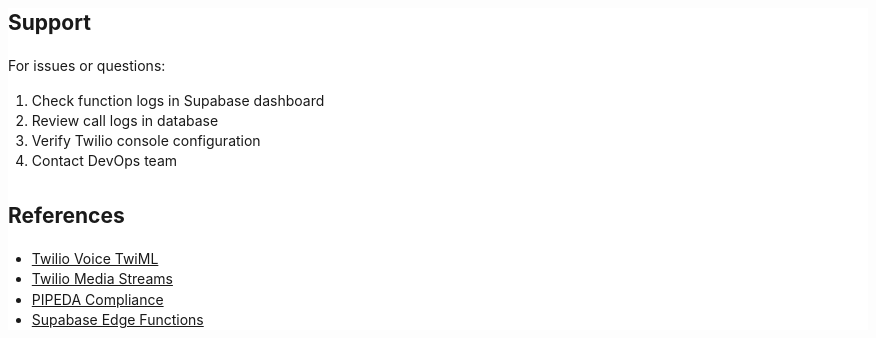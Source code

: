 ## Support

For issues or questions:
1. Check function logs in Supabase dashboard
2. Review call logs in database
3. Verify Twilio console configuration
4. Contact DevOps team

## References

- [Twilio Voice TwiML](https://www.twilio.com/docs/voice/twiml)
- [Twilio Media Streams](https://www.twilio.com/docs/voice/media-streams)
- [PIPEDA Compliance](https://www.priv.gc.ca/en/privacy-topics/privacy-laws-in-canada/the-personal-information-protection-and-electronic-documents-act-pipeda/)
- [Supabase Edge Functions](https://supabase.com/docs/guides/functions)

